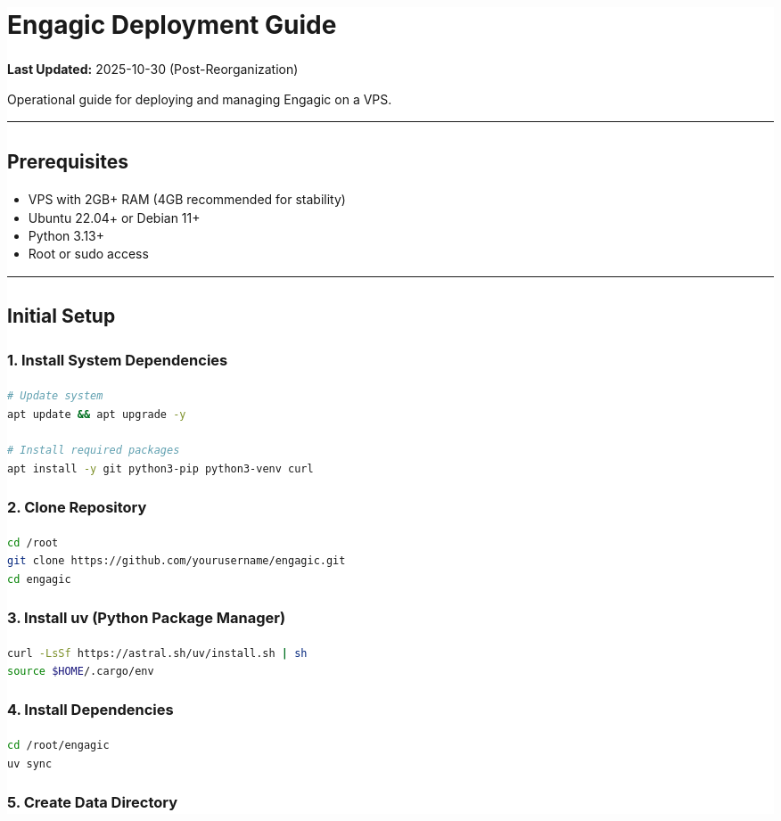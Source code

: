# Engagic Deployment Guide

**Last Updated:** 2025-10-30 (Post-Reorganization)

Operational guide for deploying and managing Engagic on a VPS.

---

## Prerequisites

- VPS with 2GB+ RAM (4GB recommended for stability)
- Ubuntu 22.04+ or Debian 11+
- Python 3.13+
- Root or sudo access

---

## Initial Setup

### 1. Install System Dependencies

```bash
# Update system
apt update && apt upgrade -y

# Install required packages
apt install -y git python3-pip python3-venv curl
```

### 2. Clone Repository

```bash
cd /root
git clone https://github.com/yourusername/engagic.git
cd engagic
```

### 3. Install uv (Python Package Manager)

```bash
curl -LsSf https://astral.sh/uv/install.sh | sh
source $HOME/.cargo/env
```

### 4. Install Dependencies

```bash
cd /root/engagic
uv sync
```

### 5. Create Data Directory
